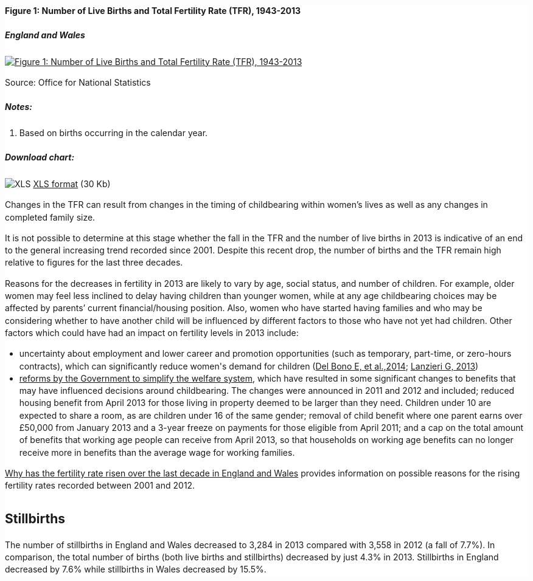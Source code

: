 #### Figure 1: Number of Live Births and Total Fertility Rate (TFR), 1943-2013
##### England and Wales
[![Figure 1: Number of Live Births and Total Fertility Rate (TFR), 1943-2013](http://www.ons.gov.uk/ons/resources/tfrchart2013v1_tcm77-371076.png)](http://www.ons.gov.uk/ons/resources/tfrchart2013v1_tcm77-371076.png "Figure 1: Number of Live Births and Total Fertility Rate (TFR), 1943-2013")

Source: Office for National Statistics

##### Notes:
1. Based on births occurring in the calendar year.

##### Download chart: 
![XLS](http://www.ons.gov.uk/ons/resources/iconxls_tcm77-30132.gif "XLS")  [XLS format](http://www.ons.gov.uk/ons/rel/vsob1/birth-summary-tables--england-and-wales/2013/chd-fig1-births-and-tfr.xls) (30 Kb)

Changes in the TFR can result from changes in the timing of childbearing within women’s lives as well as any changes in completed family size.

It is not possible to determine at this stage whether the fall in the TFR and the number of live births in 2013 is indicative of an end to the general increasing trend recorded since 2001. Despite this recent drop, the number of births and the TFR remain high relative to figures for the last three decades.

Reasons for the decreases in fertility in 2013 are likely to vary by age, social status, and number of children. For example, older women may feel less inclined to delay having children than younger women, while at any age childbearing choices may be affected by parents’ current financial/housing position. Also, women who have started having families and who may be considering whether to have another child will be influenced by different factors to those who have not yet had children. Other factors which could have had an impact on fertility levels in 2013 include: 

- uncertainty about employment and lower career and promotion opportunities (such as temporary, part-time, or zero-hours contracts), which can significantly reduce women's demand for children ([Del Bono E, et al.,2014](http://www.iser.essex.ac.uk/publications/working-papers/iser/2014-06.pdf "Del Bono E, et al.,2014"); [Lanzieri G, 2013](http://epp.eurostat.ec.europa.eu/cache/ITY_OFFPUB/KS-SF-13-013/EN/KS-SF-13-013-EN.PDF "Lanzieri G, 2013"))
- [reforms by the Government to simplify the welfare system](https://www.gov.uk/government/policies/simplifying-the-welfare-system-and-making-sure-work-pays "reforms by the Government to simplify the welfare system"), which have resulted in some significant changes to benefits that may have influenced decisions around childbearing. The changes were announced in 2011 and 2012 and included; reduced housing benefit from April 2013 for those living in property deemed to be larger than they need. Children under 10 are expected to share a room, as are children under 16 of the same gender; removal of child benefit where one parent earns over £50,000 from January 2013 and a 3-year freeze on payments for those eligible from April 2011; and a cap on the total amount of benefits that working age people can receive from April 2013, so that households on working age benefits can no longer receive more in benefits than the average wage for working families.

[Why has the fertility rate risen over the last decade in England and Wales](http://www.ons.gov.uk/ons/rel/vsob1/birth-summary-tables--england-and-wales/2011--final-/sty-fertility.html "STY Fertility") provides information on possible reasons for the rising fertility rates recorded between 2001 and 2012.

## Stillbirths
The number of stillbirths in England and Wales decreased to 3,284 in 2013 compared with 3,558 in 2012 (a fall of 7.7%). In comparison, the total number of births (both live births and stillbirths) decreased by just 4.3% in 2013. Stillbirths in England decreased by 7.6% while stillbirths in Wales decreased by 15.5%.
